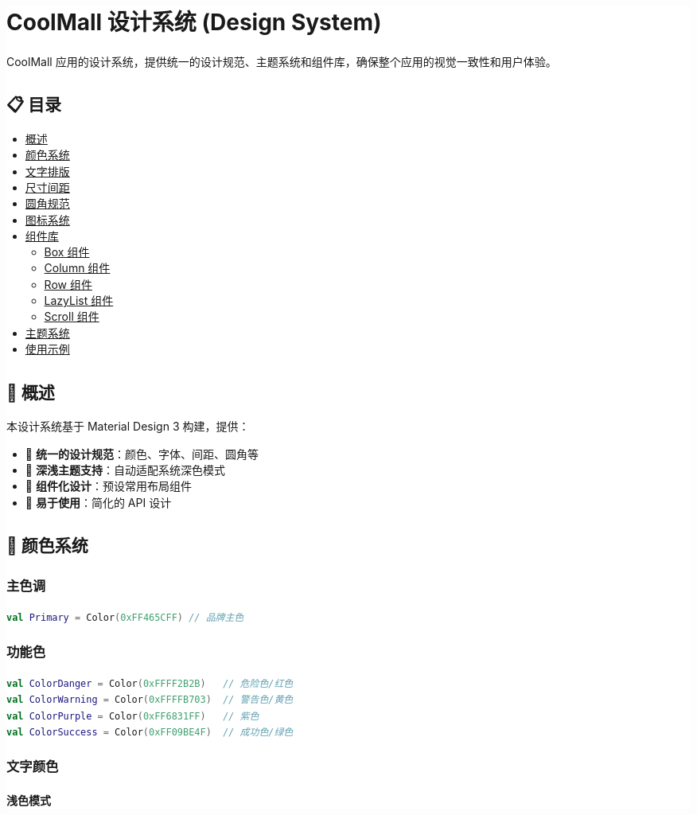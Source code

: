 # CoolMall 设计系统 (Design System)

CoolMall 应用的设计系统，提供统一的设计规范、主题系统和组件库，确保整个应用的视觉一致性和用户体验。

## 📋 目录

- [概述](#概述)
- [颜色系统](#颜色系统)
- [文字排版](#文字排版)
- [尺寸间距](#尺寸间距)
- [圆角规范](#圆角规范)
- [图标系统](#图标系统)
- [组件库](#组件库)
    - [Box 组件](#box-组件)
    - [Column 组件](#column-组件)
    - [Row 组件](#row-组件)
    - [LazyList 组件](#lazylist-组件)
    - [Scroll 组件](#scroll-组件)
- [主题系统](#主题系统)
- [使用示例](#使用示例)

## 🎯 概述

本设计系统基于 Material Design 3 构建，提供：

- 📐 **统一的设计规范**：颜色、字体、间距、圆角等
- 🎨 **深浅主题支持**：自动适配系统深色模式
- 🧩 **组件化设计**：预设常用布局组件
- 🔧 **易于使用**：简化的 API 设计

## 🎨 颜色系统

### 主色调

```kotlin
val Primary = Color(0xFF465CFF) // 品牌主色
```

### 功能色

```kotlin
val ColorDanger = Color(0xFFFF2B2B)   // 危险色/红色
val ColorWarning = Color(0xFFFFB703)  // 警告色/黄色
val ColorPurple = Color(0xFF6831FF)   // 紫色
val ColorSuccess = Color(0xFF09BE4F)  // 成功色/绿色
```

### 文字颜色

#### 浅色模式

